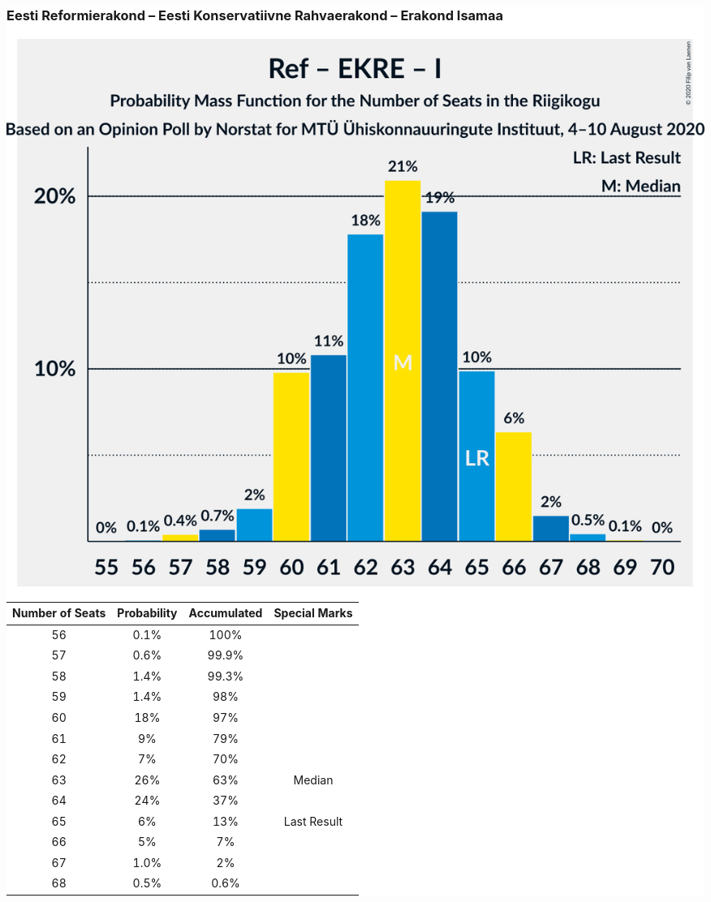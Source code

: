 ### Eesti Reformierakond – Eesti Konservatiivne Rahvaerakond – Erakond Isamaa

![Graph with seats probability mass function not yet produced](2020-08-10-Norstat-coalitions-seats-pmf-ref–ekre–i.png "Seats Probability Mass Function")

| Number of Seats | Probability | Accumulated | Special Marks |
|:---------------:|:-----------:|:-----------:|:-------------:|
| 56 | 0.1% | 100% |  |
| 57 | 0.6% | 99.9% |  |
| 58 | 1.4% | 99.3% |  |
| 59 | 1.4% | 98% |  |
| 60 | 18% | 97% |  |
| 61 | 9% | 79% |  |
| 62 | 7% | 70% |  |
| 63 | 26% | 63% | Median |
| 64 | 24% | 37% |  |
| 65 | 6% | 13% | Last Result |
| 66 | 5% | 7% |  |
| 67 | 1.0% | 2% |  |
| 68 | 0.5% | 0.6% |  |
